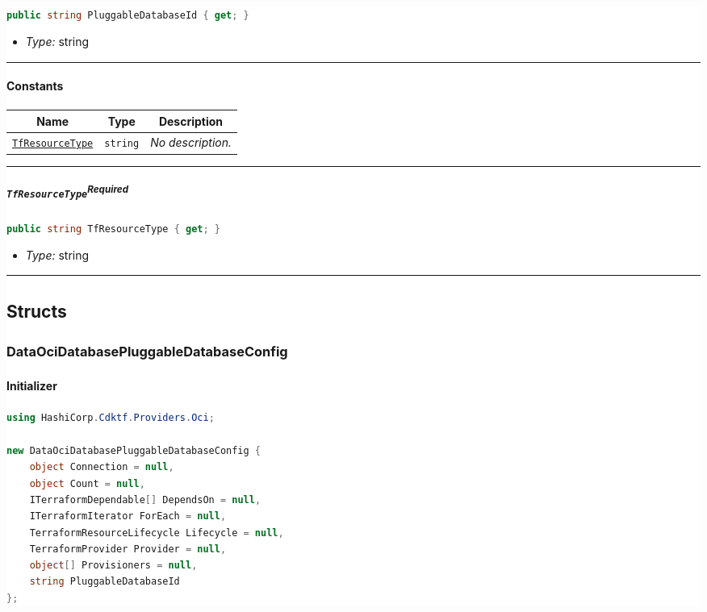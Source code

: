 ```csharp
public string PluggableDatabaseId { get; }
```

- *Type:* string

---

#### Constants <a name="Constants" id="Constants"></a>

| **Name** | **Type** | **Description** |
| --- | --- | --- |
| <code><a href="#rhizo-co-terraform-provider-oci.dataOciDatabasePluggableDatabase.DataOciDatabasePluggableDatabase.property.tfResourceType">TfResourceType</a></code> | <code>string</code> | *No description.* |

---

##### `TfResourceType`<sup>Required</sup> <a name="TfResourceType" id="rhizo-co-terraform-provider-oci.dataOciDatabasePluggableDatabase.DataOciDatabasePluggableDatabase.property.tfResourceType"></a>

```csharp
public string TfResourceType { get; }
```

- *Type:* string

---

## Structs <a name="Structs" id="Structs"></a>

### DataOciDatabasePluggableDatabaseConfig <a name="DataOciDatabasePluggableDatabaseConfig" id="rhizo-co-terraform-provider-oci.dataOciDatabasePluggableDatabase.DataOciDatabasePluggableDatabaseConfig"></a>

#### Initializer <a name="Initializer" id="rhizo-co-terraform-provider-oci.dataOciDatabasePluggableDatabase.DataOciDatabasePluggableDatabaseConfig.Initializer"></a>

```csharp
using HashiCorp.Cdktf.Providers.Oci;

new DataOciDatabasePluggableDatabaseConfig {
    object Connection = null,
    object Count = null,
    ITerraformDependable[] DependsOn = null,
    ITerraformIterator ForEach = null,
    TerraformResourceLifecycle Lifecycle = null,
    TerraformProvider Provider = null,
    object[] Provisioners = null,
    string PluggableDatabaseId
};
```
